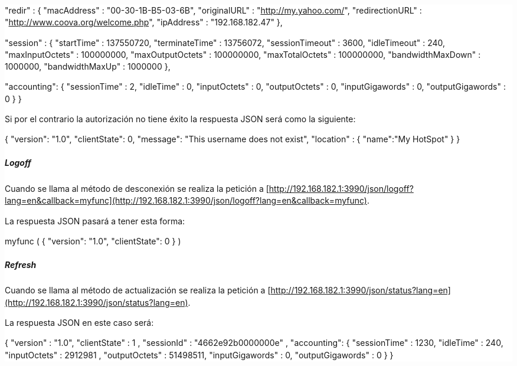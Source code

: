   "redir" : {
    "macAddress" : "00-30-1B-B5-03-6B",
    "originalURL" : "http://my.yahoo.com/",
    "redirectionURL" : "http://www.coova.org/welcome.php",
    "ipAddress" : "192.168.182.47"
  },
 
  "session" : {
    "startTime" : 137550720,
    "terminateTime" : 13756072,
    "sessionTimeout" : 3600,
    "idleTimeout" : 240,
    "maxInputOctets" : 100000000,
    "maxOutputOctets" : 100000000,
    "maxTotalOctets" : 100000000,
    "bandwidthMaxDown" : 1000000,
    "bandwidthMaxUp" : 1000000
  },
  
  "accounting": {
     "sessionTime" : 2,
     "idleTime" : 0,
     "inputOctets" : 0,
     "outputOctets" : 0,
     "inputGigawords" : 0,
     "outputGigawords" : 0
  }
}

Si por el contrario la autorización no tiene éxito la respuesta JSON será como la siguiente:

{
  "version": "1.0",
  "clientState": 0,
  "message": "This username does not exist",
  "location" : { "name":"My HotSpot" }
 }

##### Logoff

Cuando se llama al método de desconexión se realiza la petición a [http://192.168.182.1:3990/json/logoff?lang=en&callback=myfunc](http://192.168.182.1:3990/json/logoff?lang=en&callback=myfunc).

La respuesta JSON pasará a tener esta forma:

myfunc ( { "version": "1.0", "clientState": 0 } )

##### Refresh

Cuando se llama al método de actualización se realiza la petición a [http://192.168.182.1:3990/json/status?lang=en](http://192.168.182.1:3990/json/status?lang=en).

La respuesta JSON en este caso será:

{
 "version" : "1.0",
 "clientState" : 1 ,
 "sessionId" : "4662e92b0000000e" ,
 "accounting": {
     "sessionTime" : 1230,
     "idleTime" : 240,
     "inputOctets" : 2912981 ,
     "outputOctets" : 51498511,
     "inputGigawords" : 0,
     "outputGigawords" : 0
  }
}
